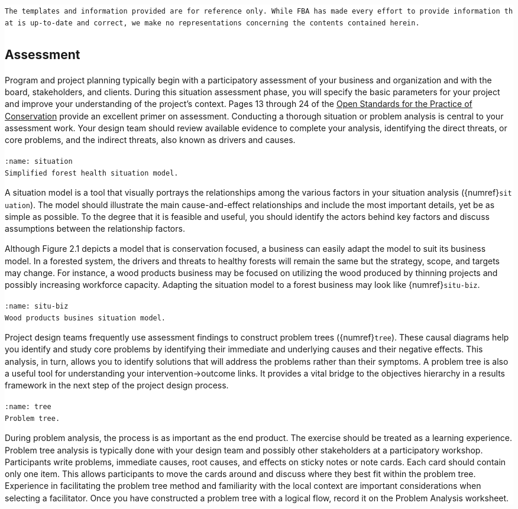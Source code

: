 ```{caution}
The templates and information provided are for reference only. While FBA has made every effort to provide information that is up-to-date and correct, we make no representations concerning the contents contained herein.
```

## Assessment
Program and project planning typically begin with a participatory assessment of your business and organization and with the board, stakeholders, and clients. During this situation assessment phase, you will specify the basic parameters for your project and improve your understanding of the project’s context. Pages 13 through 24 of the [Open Standards for the Practice of Conservation](http://gg.gg/1agli2) provide an excellent primer on assessment. Conducting a thorough situation or problem analysis is central to your assessment work. Your design team should review available evidence to complete your analysis, identifying the direct threats, or core problems, and the indirect threats, also known as drivers and causes.

```{figure} /figures/situ.png
:name: situation
Simplified forest health situation model.
```

A situation model is a tool that visually portrays the relationships among the various factors in your situation analysis ({numref}`situation`). The model should illustrate the main cause-and-effect relationships and include the most important details, yet be as simple as possible. To the degree that it is feasible and useful, you should identify the actors behind key factors and discuss assumptions between the relationship factors.

Although Figure 2.1 depicts a model that is conservation focused, a business can easily adapt the model to suit its business model. In a forested system, the drivers and threats to healthy forests will remain the same but the strategy, scope, and targets may change. For instance, a wood products business may be focused on utilizing the wood produced by thinning projects and possibly increasing workforce capacity. Adapting the situation model to a forest business may look like {numref}`situ-biz`.

```{figure} /figures/situ-biz.png
:name: situ-biz
Wood products busines situation model.
```

Project design teams frequently use assessment findings to construct problem trees ({numref}`tree`). These causal diagrams help you identify and study core problems by identifying their immediate and underlying causes and their negative effects. This analysis, in turn, allows you to identify solutions that will address the problems rather than their symptoms. A problem tree is also a useful tool for understanding your intervention->outcome links. It provides a vital bridge to the objectives hierarchy in a results framework in the next step of the project design process.

```{figure} /figures/tree.jpeg
:name: tree
Problem tree. 
```

During problem analysis, the process is as important as the end product. The exercise should be treated as a learning experience. Problem tree analysis is typically done with your design team and possibly other stakeholders at a participatory workshop. Participants write problems, immediate causes, root causes, and effects on sticky notes or note cards. Each card should contain only one item. This allows participants to move the cards around and discuss where they best fit within the problem tree. Experience in facilitating the problem tree method and familiarity with the local context are important considerations when selecting a facilitator. Once you have constructed a problem tree with a logical flow, record it on the Problem Analysis worksheet. 
